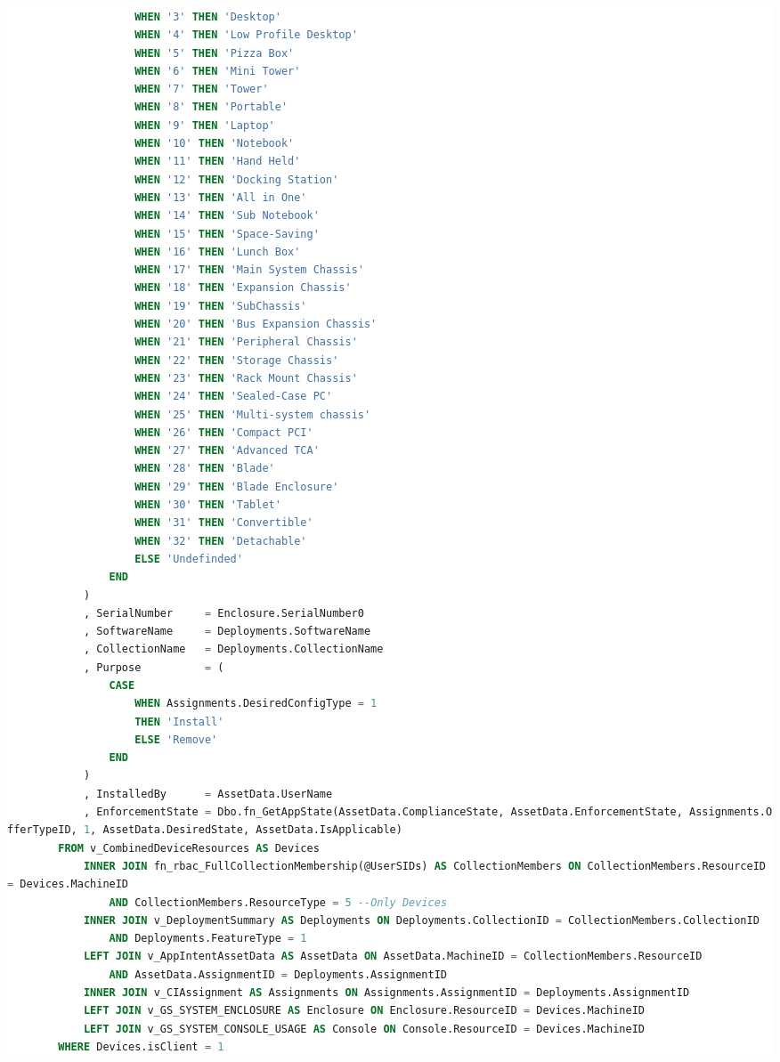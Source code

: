 ```sql
                    WHEN '3' THEN 'Desktop'
                    WHEN '4' THEN 'Low Profile Desktop'
                    WHEN '5' THEN 'Pizza Box'
                    WHEN '6' THEN 'Mini Tower'
                    WHEN '7' THEN 'Tower'
                    WHEN '8' THEN 'Portable'
                    WHEN '9' THEN 'Laptop'
                    WHEN '10' THEN 'Notebook'
                    WHEN '11' THEN 'Hand Held'
                    WHEN '12' THEN 'Docking Station'
                    WHEN '13' THEN 'All in One'
                    WHEN '14' THEN 'Sub Notebook'
                    WHEN '15' THEN 'Space-Saving'
                    WHEN '16' THEN 'Lunch Box'
                    WHEN '17' THEN 'Main System Chassis'
                    WHEN '18' THEN 'Expansion Chassis'
                    WHEN '19' THEN 'SubChassis'
                    WHEN '20' THEN 'Bus Expansion Chassis'
                    WHEN '21' THEN 'Peripheral Chassis'
                    WHEN '22' THEN 'Storage Chassis'
                    WHEN '23' THEN 'Rack Mount Chassis'
                    WHEN '24' THEN 'Sealed-Case PC'
                    WHEN '25' THEN 'Multi-system chassis'
                    WHEN '26' THEN 'Compact PCI'
                    WHEN '27' THEN 'Advanced TCA'
                    WHEN '28' THEN 'Blade'
                    WHEN '29' THEN 'Blade Enclosure'
                    WHEN '30' THEN 'Tablet'
                    WHEN '31' THEN 'Convertible'
                    WHEN '32' THEN 'Detachable'
                    ELSE 'Undefinded'
                END
            )
			, SerialNumber     = Enclosure.SerialNumber0
            , SoftwareName     = Deployments.SoftwareName
            , CollectionName   = Deployments.CollectionName
            , Purpose          = (
                CASE
                    WHEN Assignments.DesiredConfigType = 1
                    THEN 'Install'
                    ELSE 'Remove'
                END
            )
            , InstalledBy      = AssetData.UserName
            , EnforcementState = Dbo.fn_GetAppState(AssetData.ComplianceState, AssetData.EnforcementState, Assignments.OfferTypeID, 1, AssetData.DesiredState, AssetData.IsApplicable)
        FROM v_CombinedDeviceResources AS Devices
            INNER JOIN fn_rbac_FullCollectionMembership(@UserSIDs) AS CollectionMembers ON CollectionMembers.ResourceID = Devices.MachineID
                AND CollectionMembers.ResourceType = 5 --Only Devices
            INNER JOIN v_DeploymentSummary AS Deployments ON Deployments.CollectionID = CollectionMembers.CollectionID
                AND Deployments.FeatureType = 1
            LEFT JOIN v_AppIntentAssetData AS AssetData ON AssetData.MachineID = CollectionMembers.ResourceID
                AND AssetData.AssignmentID = Deployments.AssignmentID
            INNER JOIN v_CIAssignment AS Assignments ON Assignments.AssignmentID = Deployments.AssignmentID
			LEFT JOIN v_GS_SYSTEM_ENCLOSURE AS Enclosure ON Enclosure.ResourceID = Devices.MachineID
            LEFT JOIN v_GS_SYSTEM_CONSOLE_USAGE AS Console ON Console.ResourceID = Devices.MachineID
        WHERE Devices.isClient = 1
```